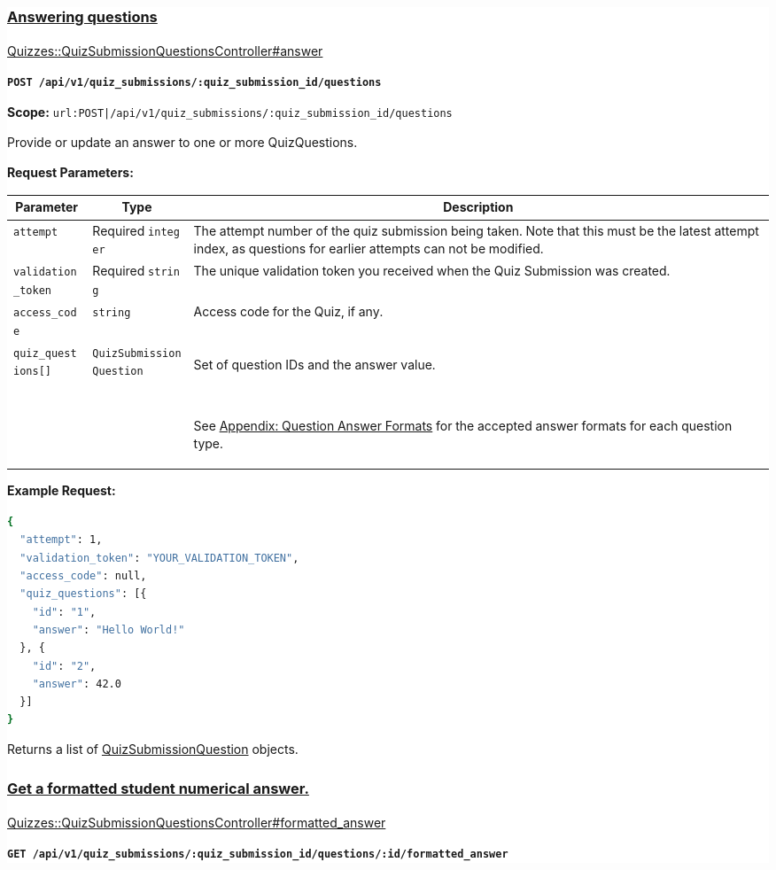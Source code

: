 ### [Answering questions](#method.quizzes/quiz_submission_questions.answer) <a href="#method.quizzes-quiz_submission_questions.answer" id="method.quizzes-quiz_submission_questions.answer"></a>

[Quizzes::QuizSubmissionQuestionsController#answer](https://github.com/instructure/canvas-lms/blob/master/app/controllers/quizzes/quiz_submission_questions_controller.rb)

**`POST /api/v1/quiz_submissions/:quiz_submission_id/questions`**

**Scope:** `url:POST|/api/v1/quiz_submissions/:quiz_submission_id/questions`

Provide or update an answer to one or more QuizQuestions.

**Request Parameters:**

| Parameter          | Type                     | Description                                                                                                                                                                                                     |
| ------------------ | ------------------------ | --------------------------------------------------------------------------------------------------------------------------------------------------------------------------------------------------------------- |
| `attempt`          | Required `integer`       | The attempt number of the quiz submission being taken. Note that this must be the latest attempt index, as questions for earlier attempts can not be modified.                                                  |
| `validation_token` | Required `string`        | The unique validation token you received when the Quiz Submission was created.                                                                                                                                  |
| `access_code`      | `string`                 | Access code for the Quiz, if any.                                                                                                                                                                               |
| `quiz_questions[]` | `QuizSubmissionQuestion` | <p>Set of question IDs and the answer value.</p><p><br></p><p>See <a href="#Question+Answer+Formats-appendix">Appendix: Question Answer Formats</a> for the accepted answer formats for each question type.</p> |

**Example Request:**

```bash
{
  "attempt": 1,
  "validation_token": "YOUR_VALIDATION_TOKEN",
  "access_code": null,
  "quiz_questions": [{
    "id": "1",
    "answer": "Hello World!"
  }, {
    "id": "2",
    "answer": 42.0
  }]
}
```

Returns a list of [QuizSubmissionQuestion](#quizsubmissionquestion) objects.

### [Get a formatted student numerical answer.](#method.quizzes/quiz_submission_questions.formatted_answer) <a href="#method.quizzes-quiz_submission_questions.formatted_answer" id="method.quizzes-quiz_submission_questions.formatted_answer"></a>

[Quizzes::QuizSubmissionQuestionsController#formatted\_answer](https://github.com/instructure/canvas-lms/blob/master/app/controllers/quizzes/quiz_submission_questions_controller.rb)

**`GET /api/v1/quiz_submissions/:quiz_submission_id/questions/:id/formatted_answer`**
